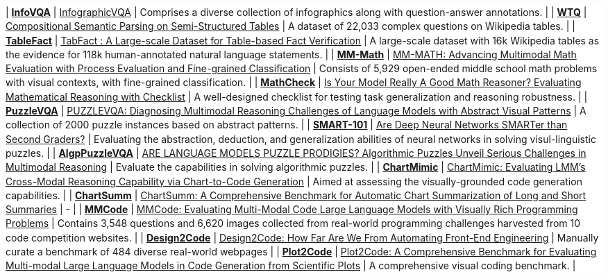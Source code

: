 | [**InfoVQA**](https://www.docvqa.org/datasets/infographicvqa)                       |                                                           [InfographicVQA](https://arxiv.org/pdf/2104.12756v2)                                                            |                                                        Comprises a diverse collection of infographics along with question-answer annotations.                                                         |
| [**WTQ**](https://github.com/ppasupat/WikiTableQuestions)                           |                                      [Compositional Semantic Parsing on Semi-Structured Tables](https://arxiv.org/pdf/1508.00305v1)                                       |                                                                      A dataset of 22,033 complex questions on Wikipedia tables.                                                                       |
| [**TableFact**](https://tabfact.github.io/)                                         |                                   [TabFact : A Large-scale Dataset for Table-based Fact Verification](https://arxiv.org/abs/1909.02164)                                   |                                         A large-scale dataset with 16k Wikipedia tables as the evidence for 118k human-annotated natural language statements.                                         |
| [**MM-Math**](https://github.com/kge-sun/MM-Math)                                   |                 [MM-MATH: Advancing Multimodal Math Evaluation with Process Evaluation and Fine-grained Classification](https://arxiv.org/abs/2404.05091)                 |                                           Consists of 5,929 open-ended middle school math problems with visual contexts, with fine-grained classification.                                            |
| [**MathCheck**](https://mathcheck.github.io/)                                       |                      [Is Your Model Really A Good Math Reasoner? Evaluating Mathematical Reasoning with Checklist](https://arxiv.org/abs/2407.08733)                      |                                                          A well-designed checklist for testing task generalization and reasoning robustness.                                                          |
| [**PuzzleVQA**](https://puzzlevqa.github.io/)                                       |                [PUZZLEVQA: Diagnosing Multimodal Reasoning Challenges of Language Models with Abstract Visual Patterns](https://arxiv.org/abs/2403.13315)                 |                                                                   A collection of 2000 puzzle instances based on abstract patterns.                                                                   |
| [**SMART-101**](http://smartdataset.github.io/smart101)                             |                                        [Are Deep Neural Networks SMARTer than Second Graders?](hhttps://arxiv.org/abs/2212.09993)                                         |                                      Evaluating the abstraction, deduction, and generalization abilities of neural networks in solving visul-linguistic puzzles.                                      |
| [**AlgpPuzzleVQA**](https://algopuzzlevqa.github.io/)                               |              [ARE LANGUAGE MODELS PUZZLE PRODIGIES? Algorithmic Puzzles Unveil Serious Challenges in Multimodal Reasoning](https://arxiv.org/abs/2403.03864)              |                                                                       Evaluate the capabilities in solving algorithmic puzzles.                                                                       |
| [**ChartMimic**](https://github.com/ChartMimic/ChartMimic)                          |                      [ChartMimic: Evaluating LMM’s Cross-Modal Reasoning Capability via Chart-to-Code Generation](https://arxiv.org/abs/2406.09961)                       |                                                                Aimed at assessing the visually-grounded code generation capabilities.                                                                 |
| [**ChartSumm**](https://github.com/pranonrahman/ChartSumm)                          |                  [ChartSumm: A Comprehensive Benchmark for Automatic Chart Summarization of Long and Short Summaries](https://arxiv.org/abs/2406.09961)                   |                                                                                                   -                                                                                                   |
| [**MMCode**](https://github.com/happylkx/MMCode)                                    |                  [MMCode: Evaluating Multi-Modal Code Large Language Models with Visually Rich Programming Problems](https://arxiv.org/pdf/2404.09486v1)                  |                                Contains 3,548 questions and 6,620 images collected from real-world programming challenges harvested from 10 code competition websites.                                |
| [**Design2Code**](https://salt-nlp.github.io/Design2Code/)                          |                                   [Design2Code: How Far Are We From Automating Front-End Engineering](https://arxiv.org/abs/2403.03163)                                   |                                                                    Manually curate a benchmark of 484 diverse real-world webpages                                                                     |
| [**Plot2Code**](https://huggingface.co/datasets/TencentARC/Plot2Code)               |    [Plot2Code: A Comprehensive Benchmark for Evaluating Multi-modal Large Language Models in Code Generation from Scientific Plots](https://arxiv.org/abs/2405.07990)     |                                                                               A comprehensive visual coding benchmark.                                                                                |
